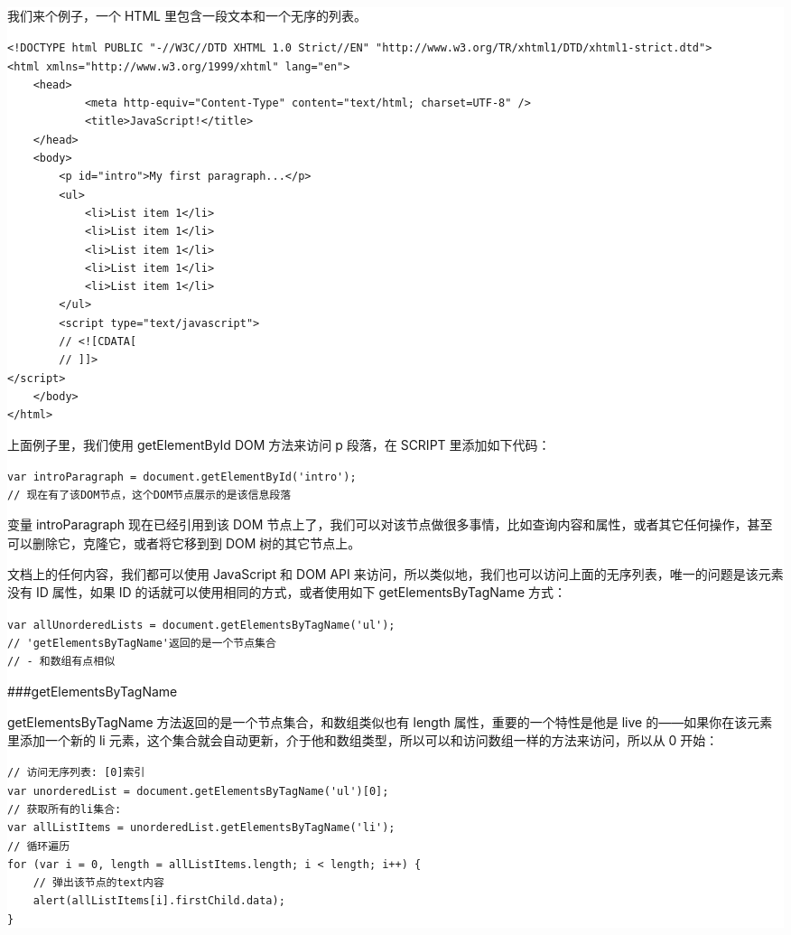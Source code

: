 我们来个例子，一个 HTML 里包含一段文本和一个无序的列表。

```
<!DOCTYPE html PUBLIC "-//W3C//DTD XHTML 1.0 Strict//EN" "http://www.w3.org/TR/xhtml1/DTD/xhtml1-strict.dtd">  
<html xmlns="http://www.w3.org/1999/xhtml" lang="en">  
    <head>  
            <meta http-equiv="Content-Type" content="text/html; charset=UTF-8" />  
            <title>JavaScript!</title>  
    </head>  
    <body>  
        <p id="intro">My first paragraph...</p>  
        <ul>  
            <li>List item 1</li>  
            <li>List item 1</li>  
            <li>List item 1</li>  
            <li>List item 1</li>  
            <li>List item 1</li>  
        </ul>  
        <script type="text/javascript">  
        // <![CDATA[  
        // ]]>  
</script>  
    </body>  
</html> 
```
上面例子里，我们使用 getElementById DOM 方法来访问 p 段落，在 SCRIPT 里添加如下代码：

```
var introParagraph = document.getElementById('intro');  
// 现在有了该DOM节点，这个DOM节点展示的是该信息段落
```

变量 introParagraph 现在已经引用到该 DOM 节点上了，我们可以对该节点做很多事情，比如查询内容和属性，或者其它任何操作，甚至可以删除它，克隆它，或者将它移到到 DOM 树的其它节点上。

文档上的任何内容，我们都可以使用 JavaScript 和 DOM API 来访问，所以类似地，我们也可以访问上面的无序列表，唯一的问题是该元素没有 ID 属性，如果 ID 的话就可以使用相同的方式，或者使用如下 getElementsByTagName 方式：

```
var allUnorderedLists = document.getElementsByTagName('ul');  
// 'getElementsByTagName'返回的是一个节点集合
// - 和数组有点相似
```

###getElementsByTagName

getElementsByTagName 方法返回的是一个节点集合，和数组类似也有 length 属性，重要的一个特性是他是 live 的——如果你在该元素里添加一个新的 li 元素，这个集合就会自动更新，介于他和数组类型，所以可以和访问数组一样的方法来访问，所以从 0 开始：

```
// 访问无序列表: [0]索引
var unorderedList = document.getElementsByTagName('ul')[0];
// 获取所有的li集合:  
var allListItems = unorderedList.getElementsByTagName('li');
// 循环遍历
for (var i = 0, length = allListItems.length; i < length; i++) {
    // 弹出该节点的text内容
    alert(allListItems[i].firstChild.data);
} 
```
